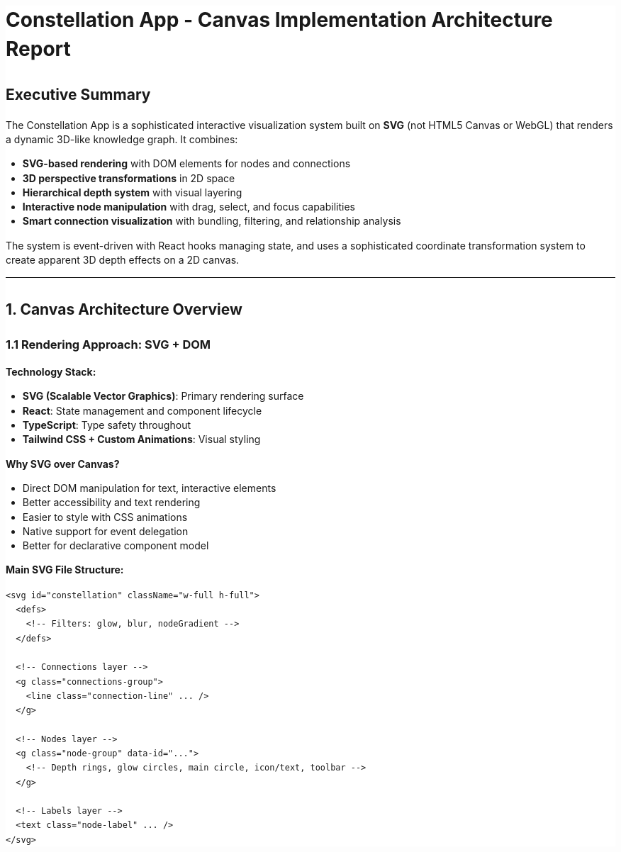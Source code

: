 # Constellation App - Canvas Implementation Architecture Report

## Executive Summary

The Constellation App is a sophisticated interactive visualization system built on **SVG** (not HTML5 Canvas or WebGL) that renders a dynamic 3D-like knowledge graph. It combines:

- **SVG-based rendering** with DOM elements for nodes and connections
- **3D perspective transformations** in 2D space
- **Hierarchical depth system** with visual layering
- **Interactive node manipulation** with drag, select, and focus capabilities
- **Smart connection visualization** with bundling, filtering, and relationship analysis

The system is event-driven with React hooks managing state, and uses a sophisticated coordinate transformation system to create apparent 3D depth effects on a 2D canvas.

---

## 1. Canvas Architecture Overview

### 1.1 Rendering Approach: SVG + DOM

**Technology Stack:**
- **SVG (Scalable Vector Graphics)**: Primary rendering surface
- **React**: State management and component lifecycle
- **TypeScript**: Type safety throughout
- **Tailwind CSS + Custom Animations**: Visual styling

**Why SVG over Canvas?**
- Direct DOM manipulation for text, interactive elements
- Better accessibility and text rendering
- Easier to style with CSS animations
- Native support for event delegation
- Better for declarative component model

**Main SVG File Structure:**
```
<svg id="constellation" className="w-full h-full">
  <defs>
    <!-- Filters: glow, blur, nodeGradient -->
  </defs>
  
  <!-- Connections layer -->
  <g class="connections-group">
    <line class="connection-line" ... />
  </g>
  
  <!-- Nodes layer -->
  <g class="node-group" data-id="...">
    <!-- Depth rings, glow circles, main circle, icon/text, toolbar -->
  </g>
  
  <!-- Labels layer -->
  <text class="node-label" ... />
</svg>
```
